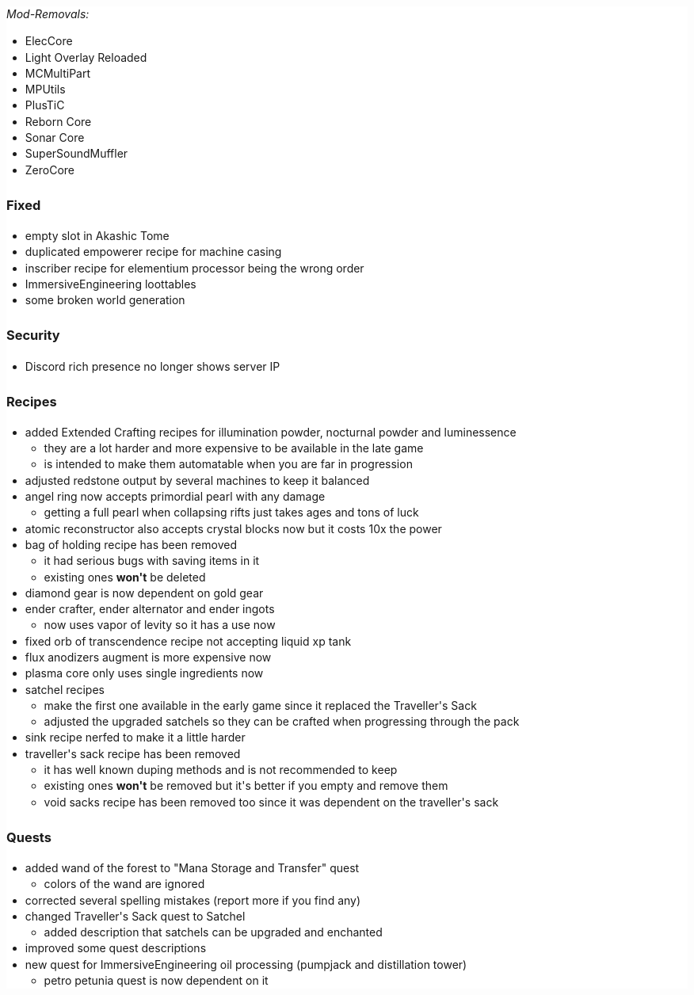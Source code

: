 *Mod-Removals:*
- ElecCore
- Light Overlay Reloaded
- MCMultiPart
- MPUtils
- PlusTiC
- Reborn Core
- Sonar Core
- SuperSoundMuffler
- ZeroCore

### Fixed
- empty slot in Akashic Tome
- duplicated empowerer recipe for machine casing
- inscriber recipe for elementium processor being the wrong order
- ImmersiveEngineering loottables
- some broken world generation

### Security
- Discord rich presence no longer shows server IP

### Recipes
- added Extended Crafting recipes for illumination powder, nocturnal powder and luminessence
  - they are a lot harder and more expensive to be available in the late game
  - is intended to make them automatable when you are far in progression
- adjusted redstone output by several machines to keep it balanced
- angel ring now accepts primordial pearl with any damage
  - getting a full pearl when collapsing rifts just takes ages and tons of luck
- atomic reconstructor also accepts crystal blocks now but it costs 10x the power
- bag of holding recipe has been removed
  - it had serious bugs with saving items in it
  - existing ones **won't** be deleted
- diamond gear is now dependent on gold gear
- ender crafter, ender alternator and ender ingots
  - now uses vapor of levity so it has a use now
- fixed orb of transcendence recipe not accepting liquid xp tank
- flux anodizers augment is more expensive now
- plasma core only uses single ingredients now
- satchel recipes
  - make the first one available in the early game since it replaced the Traveller's Sack
  - adjusted the upgraded satchels so they can be crafted when progressing through the pack
- sink recipe nerfed to make it a little harder
- traveller's sack recipe has been removed
  - it has well known duping methods and is not recommended to keep
  - existing ones **won't** be removed but it's better if you empty and remove them
  - void sacks recipe has been removed too since it was dependent on the traveller's sack

### Quests
- added wand of the forest to "Mana Storage and Transfer" quest
  - colors of the wand are ignored
- corrected several spelling mistakes (report more if you find any)
- changed Traveller's Sack quest to Satchel
  - added description that satchels can be upgraded and enchanted
- improved some quest descriptions
- new quest for ImmersiveEngineering oil processing (pumpjack and distillation tower)
  - petro petunia quest is now dependent on it
